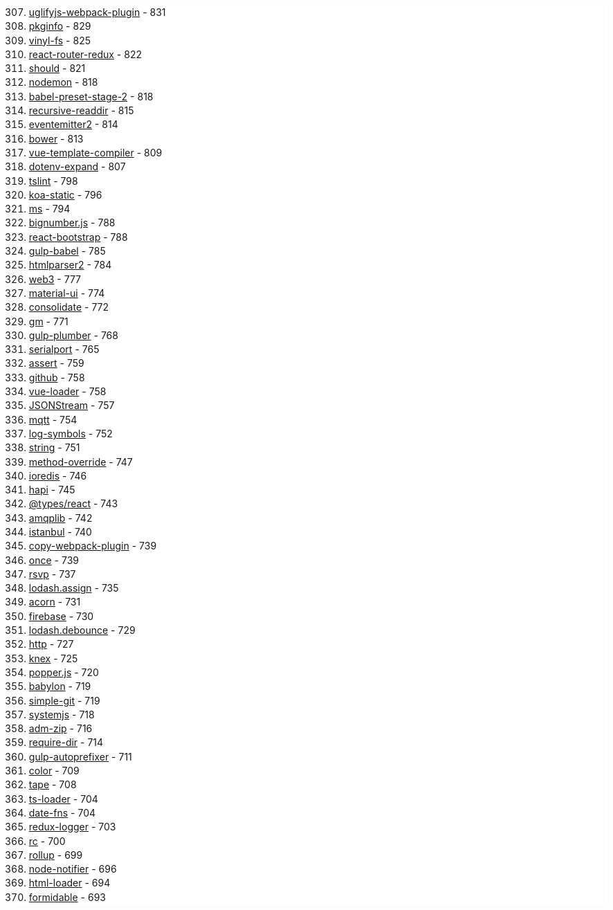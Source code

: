 307. [uglifyjs-webpack-plugin](https://www.npmjs.org/package/uglifyjs-webpack-plugin) - 831
308. [pkginfo](https://www.npmjs.org/package/pkginfo) - 829
309. [vinyl-fs](https://www.npmjs.org/package/vinyl-fs) - 825
310. [react-router-redux](https://www.npmjs.org/package/react-router-redux) - 822
311. [should](https://www.npmjs.org/package/should) - 821
312. [nodemon](https://www.npmjs.org/package/nodemon) - 818
313. [babel-preset-stage-2](https://www.npmjs.org/package/babel-preset-stage-2) - 818
314. [recursive-readdir](https://www.npmjs.org/package/recursive-readdir) - 815
315. [eventemitter2](https://www.npmjs.org/package/eventemitter2) - 814
316. [bower](https://www.npmjs.org/package/bower) - 813
317. [vue-template-compiler](https://www.npmjs.org/package/vue-template-compiler) - 809
318. [dotenv-expand](https://www.npmjs.org/package/dotenv-expand) - 807
319. [tslint](https://www.npmjs.org/package/tslint) - 798
320. [koa-static](https://www.npmjs.org/package/koa-static) - 796
321. [ms](https://www.npmjs.org/package/ms) - 794
322. [bignumber.js](https://www.npmjs.org/package/bignumber.js) - 788
323. [react-bootstrap](https://www.npmjs.org/package/react-bootstrap) - 788
324. [gulp-babel](https://www.npmjs.org/package/gulp-babel) - 785
325. [htmlparser2](https://www.npmjs.org/package/htmlparser2) - 784
326. [web3](https://www.npmjs.org/package/web3) - 777
327. [material-ui](https://www.npmjs.org/package/material-ui) - 774
328. [consolidate](https://www.npmjs.org/package/consolidate) - 772
329. [gm](https://www.npmjs.org/package/gm) - 771
330. [gulp-plumber](https://www.npmjs.org/package/gulp-plumber) - 768
331. [serialport](https://www.npmjs.org/package/serialport) - 765
332. [assert](https://www.npmjs.org/package/assert) - 759
333. [github](https://www.npmjs.org/package/github) - 758
334. [vue-loader](https://www.npmjs.org/package/vue-loader) - 758
335. [JSONStream](https://www.npmjs.org/package/JSONStream) - 757
336. [mqtt](https://www.npmjs.org/package/mqtt) - 754
337. [log-symbols](https://www.npmjs.org/package/log-symbols) - 752
338. [string](https://www.npmjs.org/package/string) - 751
339. [method-override](https://www.npmjs.org/package/method-override) - 747
340. [ioredis](https://www.npmjs.org/package/ioredis) - 746
341. [hapi](https://www.npmjs.org/package/hapi) - 745
342. [@types/react](https://www.npmjs.org/package/@types/react) - 743
343. [amqplib](https://www.npmjs.org/package/amqplib) - 742
344. [istanbul](https://www.npmjs.org/package/istanbul) - 740
345. [copy-webpack-plugin](https://www.npmjs.org/package/copy-webpack-plugin) - 739
346. [once](https://www.npmjs.org/package/once) - 739
347. [rsvp](https://www.npmjs.org/package/rsvp) - 737
348. [lodash.assign](https://www.npmjs.org/package/lodash.assign) - 735
349. [acorn](https://www.npmjs.org/package/acorn) - 731
350. [firebase](https://www.npmjs.org/package/firebase) - 730
351. [lodash.debounce](https://www.npmjs.org/package/lodash.debounce) - 729
352. [http](https://www.npmjs.org/package/http) - 727
353. [knex](https://www.npmjs.org/package/knex) - 725
354. [popper.js](https://www.npmjs.org/package/popper.js) - 720
355. [babylon](https://www.npmjs.org/package/babylon) - 719
356. [simple-git](https://www.npmjs.org/package/simple-git) - 719
357. [systemjs](https://www.npmjs.org/package/systemjs) - 718
358. [adm-zip](https://www.npmjs.org/package/adm-zip) - 716
359. [require-dir](https://www.npmjs.org/package/require-dir) - 714
360. [gulp-autoprefixer](https://www.npmjs.org/package/gulp-autoprefixer) - 711
361. [color](https://www.npmjs.org/package/color) - 709
362. [tape](https://www.npmjs.org/package/tape) - 708
363. [ts-loader](https://www.npmjs.org/package/ts-loader) - 704
364. [date-fns](https://www.npmjs.org/package/date-fns) - 704
365. [redux-logger](https://www.npmjs.org/package/redux-logger) - 703
366. [rc](https://www.npmjs.org/package/rc) - 700
367. [rollup](https://www.npmjs.org/package/rollup) - 699
368. [node-notifier](https://www.npmjs.org/package/node-notifier) - 696
369. [html-loader](https://www.npmjs.org/package/html-loader) - 694
370. [formidable](https://www.npmjs.org/package/formidable) - 693
